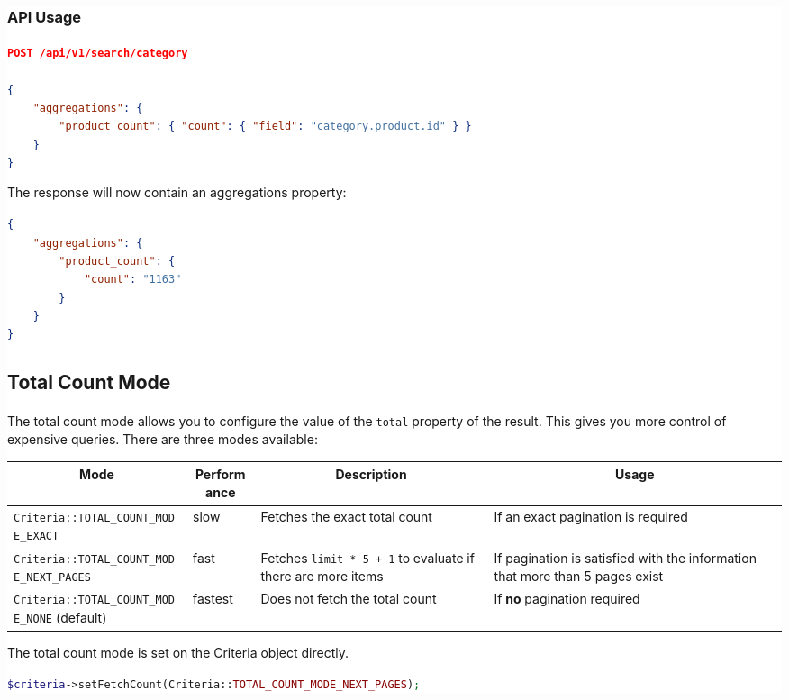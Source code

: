 ### API Usage

```json
POST /api/v1/search/category

{
    "aggregations": {
        "product_count": { "count": { "field": "category.product.id" } }
    }
}
```

The response will now contain an aggregations property:

```json
{
    "aggregations": {
        "product_count": {
            "count": "1163"
        }
    }
}
```

## Total Count Mode

The total count mode allows you to configure the value of the `total` property of the result. This gives you more control of expensive queries. There are three modes available:

| Mode | Performance | Description | Usage |
|---|---|---|---|
| `Criteria::TOTAL_COUNT_MODE_EXACT` | slow | Fetches the exact total count | If an exact pagination is required |
| `Criteria::TOTAL_COUNT_MODE_NEXT_PAGES` | fast | Fetches `limit * 5 + 1` to evaluate if there are more items | If pagination is satisfied with the information that more than 5 pages exist |
| `Criteria::TOTAL_COUNT_MODE_NONE` (default) | fastest | Does not fetch the total count | If **no** pagination required |

The total count mode is set on the Criteria object directly.

```php
$criteria->setFetchCount(Criteria::TOTAL_COUNT_MODE_NEXT_PAGES);
```
